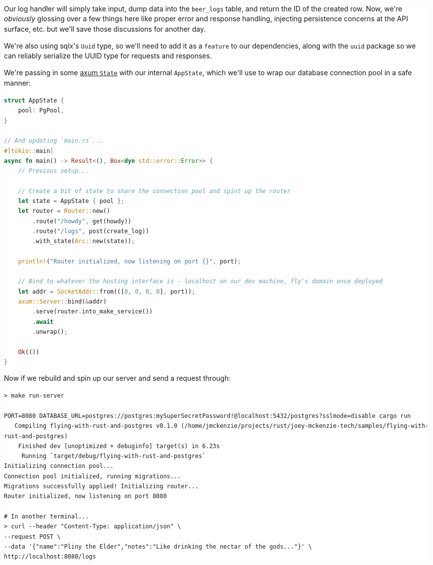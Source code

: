 
Our log handler will simply take input, dump data into the `beer_logs` table, and return the ID of the created row. Now,
we're _obviously_ glossing over a few things here like proper error and response handling, injecting persistence
concerns at the API surface, etc. but we'll save those discussions for another day.

We're also using sqlx's `Uuid` type, so we'll need to add it as a `feature` to our dependencies, along with the `uuid`
package so we can reliably serialize the UUID type for requests and responses.

We're passing in some [axum `State`](https://docs.rs/axum/latest/axum/#sharing-state-with-handlers) with our
internal `AppState`, which we'll use to wrap our database connection pool in a safe manner:

```rust
struct AppState {
    pool: PgPool,
}

// And updating `main.rs`...
#[tokio::main]
async fn main() -> Result<(), Box<dyn std::error::Error>> {
    // Previous setup...

    // Create a bit of state to share the connection pool and spint up the router
    let state = AppState { pool };
    let router = Router::new()
        .route("/howdy", get(howdy))
        .route("/logs", post(create_log))
        .with_state(Arc::new(state));

    println!("Router initialized, now listening on port {}", port);

    // Bind to whatever the hosting interface is - localhost on our dev machine, fly's domain once deployed
    let addr = SocketAddr::from(([0, 0, 0, 0], port));
    axum::Server::bind(&addr)
        .serve(router.into_make_service())
        .await
        .unwrap();

    Ok(())
}
```

Now if we rebuild and spin up our server and send a request through:

```shell
> make run-server

PORT=8080 DATABASE_URL=postgres://postgres:mySuperSecretPassword!@localhost:5432/postgres?sslmode=disable cargo run
   Compiling flying-with-rust-and-postgres v0.1.0 (/home/jmckenzie/projects/rust/joey-mckenzie-tech/samples/flying-with-rust-and-postgres)
    Finished dev [unoptimized + debuginfo] target(s) in 6.23s
     Running `target/debug/flying-with-rust-and-postgres`
Initializing connection pool...
Connection pool initialized, running migrations...
Migrations successfully applied! Initializing router...
Router initialized, now listening on port 8080

# In another terminal...
> curl --header "Content-Type: application/json" \
--request POST \
--data '{"name":"Pliny the Elder","notes":"Like drinking the nectar of the gods..."}' \
http://localhost:8080/logs
```